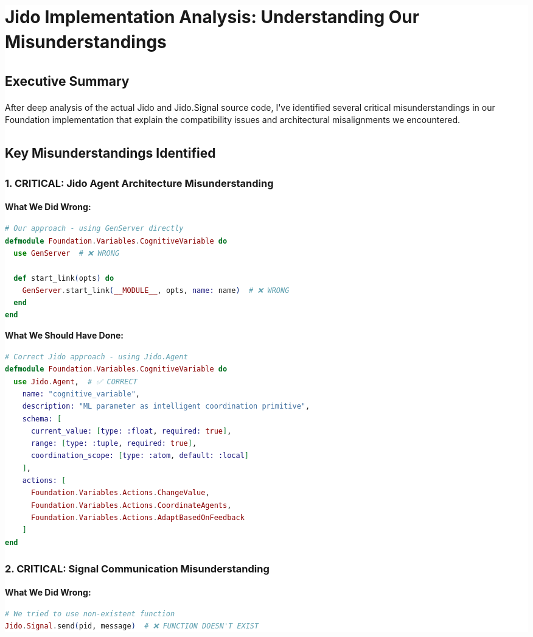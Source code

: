 # Jido Implementation Analysis: Understanding Our Misunderstandings

## Executive Summary

After deep analysis of the actual Jido and Jido.Signal source code, I've identified several critical misunderstandings in our Foundation implementation that explain the compatibility issues and architectural misalignments we encountered.

## Key Misunderstandings Identified

### 1. **CRITICAL: Jido Agent Architecture Misunderstanding**

**What We Did Wrong:**
```elixir
# Our approach - using GenServer directly
defmodule Foundation.Variables.CognitiveVariable do
  use GenServer  # ❌ WRONG
  
  def start_link(opts) do
    GenServer.start_link(__MODULE__, opts, name: name)  # ❌ WRONG
  end
end
```

**What We Should Have Done:**
```elixir
# Correct Jido approach - using Jido.Agent
defmodule Foundation.Variables.CognitiveVariable do
  use Jido.Agent,  # ✅ CORRECT
    name: "cognitive_variable",
    description: "ML parameter as intelligent coordination primitive",
    schema: [
      current_value: [type: :float, required: true],
      range: [type: :tuple, required: true],
      coordination_scope: [type: :atom, default: :local]
    ],
    actions: [
      Foundation.Variables.Actions.ChangeValue,
      Foundation.Variables.Actions.CoordinateAgents,
      Foundation.Variables.Actions.AdaptBasedOnFeedback
    ]
end
```

### 2. **CRITICAL: Signal Communication Misunderstanding**

**What We Did Wrong:**
```elixir
# We tried to use non-existent function
Jido.Signal.send(pid, message)  # ❌ FUNCTION DOESN'T EXIST
```
